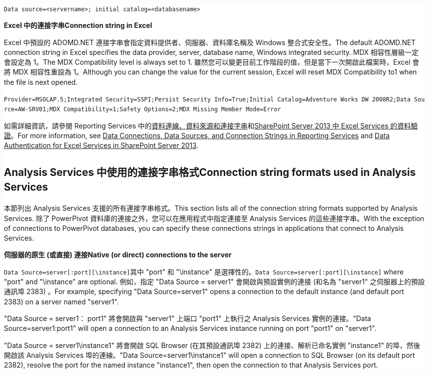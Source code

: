  `Data source=<servername>; initial catalog=<databasename>`  
  
 <span data-ttu-id="be46d-349">**Excel 中的連接字串**</span><span class="sxs-lookup"><span data-stu-id="be46d-349">**Connection string in Excel**</span></span>  
  
 <span data-ttu-id="be46d-350">Excel 中預設的 ADOMD.NET 連接字串會指定資料提供者、伺服器、資料庫名稱及 Windows 整合式安全性。</span><span class="sxs-lookup"><span data-stu-id="be46d-350">The default ADOMD.NET connection string in Excel specifies the data provider, server, database name, Windows integrated security.</span></span> <span data-ttu-id="be46d-351">MDX 相容性層級一定會設定為 1。</span><span class="sxs-lookup"><span data-stu-id="be46d-351">The MDX Compatibility level is always set to 1.</span></span> <span data-ttu-id="be46d-352">雖然您可以變更目前工作階段的值，但是當下一次開啟此檔案時，Excel 會將 MDX 相容性重設為 1。</span><span class="sxs-lookup"><span data-stu-id="be46d-352">Although you can change the value for the current session, Excel will reset MDX Compatibility to1 when the file is next opened.</span></span>  
  
 `Provider=MSOLAP.5;Integrated Security=SSPI;Persist Security Info=True;Initial Catalog=Adventure Works DW 2008R2;Data Source=AW-SRV01;MDX Compatibility=1;Safety Options=2;MDX Missing Member Mode=Error`  
  
 <span data-ttu-id="be46d-353">如需詳細資訊，請參閱 Reporting Services 中的[資料連線、資料來源和連接字串](../../reporting-services/data-connections-data-sources-and-connection-strings-in-reporting-services.md)和[SharePoint Server 2013 中 Excel Services 的資料驗證](https://go.microsoft.com/fwlink/?LinkId=296350)。</span><span class="sxs-lookup"><span data-stu-id="be46d-353">For more information, see [Data Connections, Data Sources, and Connection Strings in Reporting Services](../../reporting-services/data-connections-data-sources-and-connection-strings-in-reporting-services.md) and [Data Authentication for Excel Services in SharePoint Server 2013](https://go.microsoft.com/fwlink/?LinkId=296350).</span></span>  
  
##  <a name="connection-string-formats-used-in-analysis-services"></a><a name="bkmk_supportedstrings"></a><span data-ttu-id="be46d-354">Analysis Services 中使用的連接字串格式</span><span class="sxs-lookup"><span data-stu-id="be46d-354">Connection string formats used in Analysis Services</span></span>  
 <span data-ttu-id="be46d-355">本節列出 Analysis Services 支援的所有連接字串格式。</span><span class="sxs-lookup"><span data-stu-id="be46d-355">This section lists all of the connection string formats supported by Analysis Services.</span></span> <span data-ttu-id="be46d-356">除了 PowerPivot 資料庫的連接之外，您可以在應用程式中指定連接至 Analysis Services 的這些連接字串。</span><span class="sxs-lookup"><span data-stu-id="be46d-356">With the exception of connections to PowerPivot databases, you can specify these connections strings in applications that connect to Analysis Services.</span></span>  
  
 <span data-ttu-id="be46d-357">**伺服器的原生 (或直接) 連接**</span><span class="sxs-lookup"><span data-stu-id="be46d-357">**Native (or direct) connections to the server**</span></span>  
  
 <span data-ttu-id="be46d-358">`Data Source=server[:port][\instance]`其中 "port" 和 "\instance" 是選擇性的。</span><span class="sxs-lookup"><span data-stu-id="be46d-358">`Data Source=server[:port][\instance]` where "port" and "\instance" are optional.</span></span> <span data-ttu-id="be46d-359">例如，指定 "Data Source = server1" 會開啟與預設實例的連接 (和名為 "server1" 之伺服器上的預設通訊埠 2383) 。</span><span class="sxs-lookup"><span data-stu-id="be46d-359">For example, specifying "Data Source=server1" opens a connection to the default instance (and default port 2383) on a server named "server1".</span></span>  
  
 <span data-ttu-id="be46d-360">"Data Source = server1： port1" 將會開啟與 "server1" 上端口 "port1" 上執行之 Analysis Services 實例的連接。</span><span class="sxs-lookup"><span data-stu-id="be46d-360">"Data Source=server1:port1" will open a connection to an Analysis Services instance running on port "port1" on "server1".</span></span>  
  
 <span data-ttu-id="be46d-361">"Data Source = server1\instance1" 將會開啟 SQL Browser (在其預設通訊埠 2382) 上的連接、解析已命名實例 "instance1" 的埠，然後開啟該 Analysis Services 埠的連線。</span><span class="sxs-lookup"><span data-stu-id="be46d-361">"Data Source=server1\instance1" will open a connection to SQL Browser (on its default port 2382), resolve the port for the named instance  "instance1", then open the connection to that Analysis Services port.</span></span>  
  